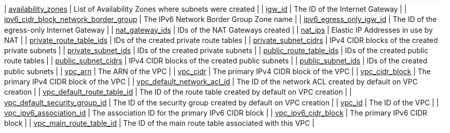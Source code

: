 | <a name="output_availability_zones"></a> [availability\_zones](#output\_availability\_zones) | List of Availability Zones where subnets were created |
| <a name="output_igw_id"></a> [igw\_id](#output\_igw\_id) | The ID of the Internet Gateway |
| <a name="output_ipv6_cidr_block_network_border_group"></a> [ipv6\_cidr\_block\_network\_border\_group](#output\_ipv6\_cidr\_block\_network\_border\_group) | The IPv6 Network Border Group Zone name |
| <a name="output_ipv6_egress_only_igw_id"></a> [ipv6\_egress\_only\_igw\_id](#output\_ipv6\_egress\_only\_igw\_id) | The ID of the egress-only Internet Gateway |
| <a name="output_nat_gateway_ids"></a> [nat\_gateway\_ids](#output\_nat\_gateway\_ids) | IDs of the NAT Gateways created |
| <a name="output_nat_ips"></a> [nat\_ips](#output\_nat\_ips) | Elastic IP Addresses in use by NAT |
| <a name="output_private_route_table_ids"></a> [private\_route\_table\_ids](#output\_private\_route\_table\_ids) | IDs of the created private route tables |
| <a name="output_private_subnet_cidrs"></a> [private\_subnet\_cidrs](#output\_private\_subnet\_cidrs) | IPv4 CIDR blocks of the created private subnets |
| <a name="output_private_subnet_ids"></a> [private\_subnet\_ids](#output\_private\_subnet\_ids) | IDs of the created private subnets |
| <a name="output_public_route_table_ids"></a> [public\_route\_table\_ids](#output\_public\_route\_table\_ids) | IDs of the created public route tables |
| <a name="output_public_subnet_cidrs"></a> [public\_subnet\_cidrs](#output\_public\_subnet\_cidrs) | IPv4 CIDR blocks of the created public subnets |
| <a name="output_public_subnet_ids"></a> [public\_subnet\_ids](#output\_public\_subnet\_ids) | IDs of the created public subnets |
| <a name="output_vpc_arn"></a> [vpc\_arn](#output\_vpc\_arn) | The ARN of the VPC |
| <a name="output_vpc_cidr"></a> [vpc\_cidr](#output\_vpc\_cidr) | The primary IPv4 CIDR block of the VPC |
| <a name="output_vpc_cidr_block"></a> [vpc\_cidr\_block](#output\_vpc\_cidr\_block) | The primary IPv4 CIDR block of the VPC |
| <a name="output_vpc_default_network_acl_id"></a> [vpc\_default\_network\_acl\_id](#output\_vpc\_default\_network\_acl\_id) | The ID of the network ACL created by default on VPC creation |
| <a name="output_vpc_default_route_table_id"></a> [vpc\_default\_route\_table\_id](#output\_vpc\_default\_route\_table\_id) | The ID of the route table created by default on VPC creation |
| <a name="output_vpc_default_security_group_id"></a> [vpc\_default\_security\_group\_id](#output\_vpc\_default\_security\_group\_id) | The ID of the security group created by default on VPC creation |
| <a name="output_vpc_id"></a> [vpc\_id](#output\_vpc\_id) | The ID of the VPC |
| <a name="output_vpc_ipv6_association_id"></a> [vpc\_ipv6\_association\_id](#output\_vpc\_ipv6\_association\_id) | The association ID for the primary IPv6 CIDR block |
| <a name="output_vpc_ipv6_cidr_block"></a> [vpc\_ipv6\_cidr\_block](#output\_vpc\_ipv6\_cidr\_block) | The primary IPv6 CIDR block |
| <a name="output_vpc_main_route_table_id"></a> [vpc\_main\_route\_table\_id](#output\_vpc\_main\_route\_table\_id) | The ID of the main route table associated with this VPC |

